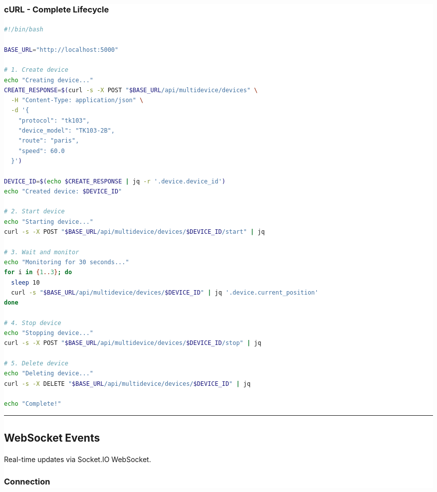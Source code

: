 
### cURL - Complete Lifecycle

```bash
#!/bin/bash

BASE_URL="http://localhost:5000"

# 1. Create device
echo "Creating device..."
CREATE_RESPONSE=$(curl -s -X POST "$BASE_URL/api/multidevice/devices" \
  -H "Content-Type: application/json" \
  -d '{
    "protocol": "tk103",
    "device_model": "TK103-2B",
    "route": "paris",
    "speed": 60.0
  }')

DEVICE_ID=$(echo $CREATE_RESPONSE | jq -r '.device.device_id')
echo "Created device: $DEVICE_ID"

# 2. Start device
echo "Starting device..."
curl -s -X POST "$BASE_URL/api/multidevice/devices/$DEVICE_ID/start" | jq

# 3. Wait and monitor
echo "Monitoring for 30 seconds..."
for i in {1..3}; do
  sleep 10
  curl -s "$BASE_URL/api/multidevice/devices/$DEVICE_ID" | jq '.device.current_position'
done

# 4. Stop device
echo "Stopping device..."
curl -s -X POST "$BASE_URL/api/multidevice/devices/$DEVICE_ID/stop" | jq

# 5. Delete device
echo "Deleting device..."
curl -s -X DELETE "$BASE_URL/api/multidevice/devices/$DEVICE_ID" | jq

echo "Complete!"
```

---

## WebSocket Events

Real-time updates via Socket.IO WebSocket.

### Connection
